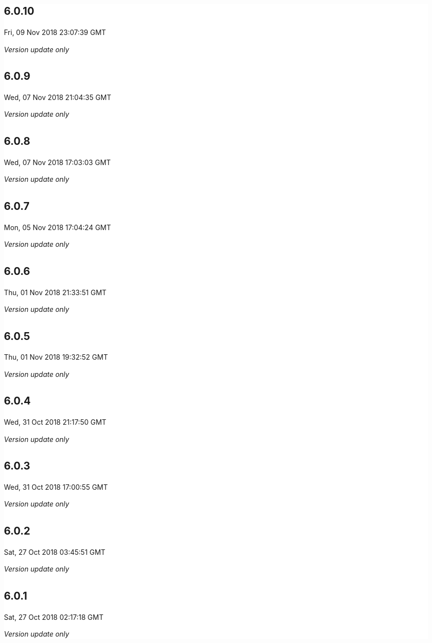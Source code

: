## 6.0.10
Fri, 09 Nov 2018 23:07:39 GMT

_Version update only_

## 6.0.9
Wed, 07 Nov 2018 21:04:35 GMT

_Version update only_

## 6.0.8
Wed, 07 Nov 2018 17:03:03 GMT

_Version update only_

## 6.0.7
Mon, 05 Nov 2018 17:04:24 GMT

_Version update only_

## 6.0.6
Thu, 01 Nov 2018 21:33:51 GMT

_Version update only_

## 6.0.5
Thu, 01 Nov 2018 19:32:52 GMT

_Version update only_

## 6.0.4
Wed, 31 Oct 2018 21:17:50 GMT

_Version update only_

## 6.0.3
Wed, 31 Oct 2018 17:00:55 GMT

_Version update only_

## 6.0.2
Sat, 27 Oct 2018 03:45:51 GMT

_Version update only_

## 6.0.1
Sat, 27 Oct 2018 02:17:18 GMT

_Version update only_
